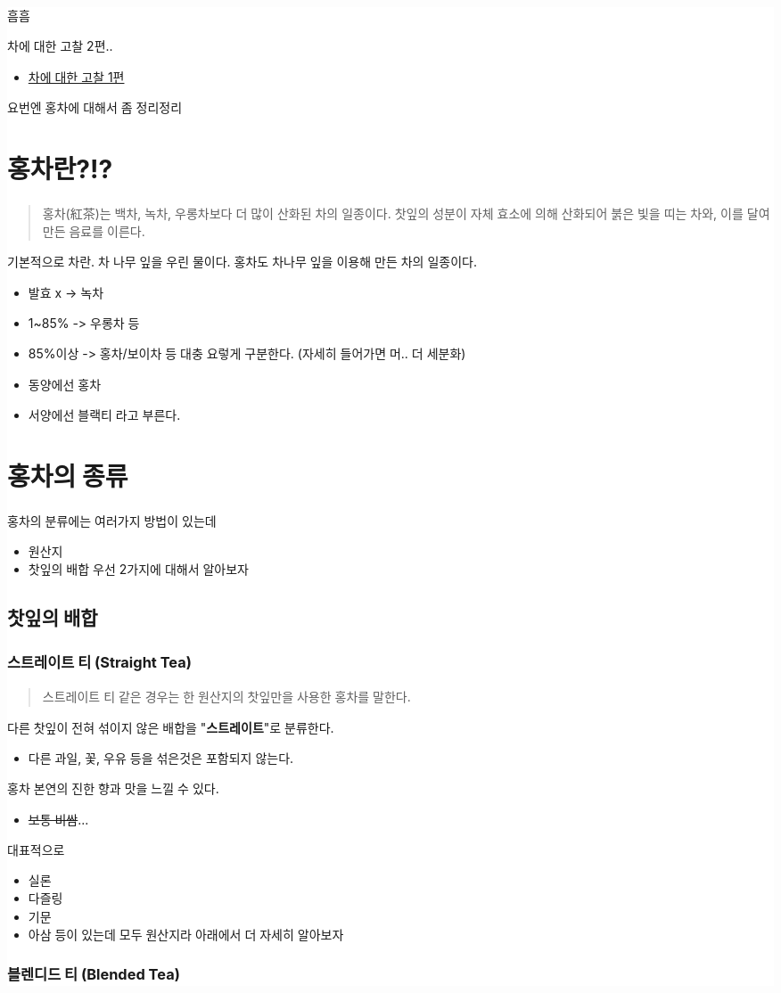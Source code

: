 
흠흠

차에 대한 고찰 2편..
- [차에 대한 고찰 1편](https://joojae.com/about-tea/)

요번엔 홍차에 대해서 좀 정리정리

# 홍차란?!?

> 홍차(紅茶)는 백차, 녹차, 우롱차보다 더 많이 산화된 차의 일종이다.
> 찻잎의 성분이 자체 효소에 의해 산화되어 붉은 빛을 띠는 차와, 이를 달여 만든 음료를 이른다.


기본적으로 차란. 차 나무 잎을 우린 물이다.
홍차도 차나무 잎을 이용해 만든 차의 일종이다.

- 발효 x -> 녹차
- 1~85% -> 우롱차 등
- 85%이상 -> 홍차/보이차 등
대충 요렇게 구분한다. (자세히 들어가면 머.. 더 세분화)

- 동양에선 홍차
- 서양에선 블랙티
라고 부른다.

# 홍차의 종류

홍차의 분류에는 여러가지 방법이 있는데
- 원산지
- 찻잎의 배합
우선 2가지에 대해서 알아보자

## 찻잎의 배합

### 스트레이트 티 (Straight Tea)

> 스트레이트 티 같은 경우는 한 원산지의 찻잎만을 사용한 홍차를 말한다.

다른 찻잎이 전혀 섞이지 않은 배합을 "**스트레이트**"로 분류한다.

- 다른 과일, 꽃, 우유 등을 섞은것은 포함되지 않는다.

홍차 본연의 진한 향과 맛을 느낄 수 있다.
- ~~보통 비쌈~~...

대표적으로
- 실론
- 다즐링
- 기문
- 아삼
등이 있는데 모두 원산지라 아래에서 더 자세히 알아보자

### 블렌디드 티 (Blended Tea)
